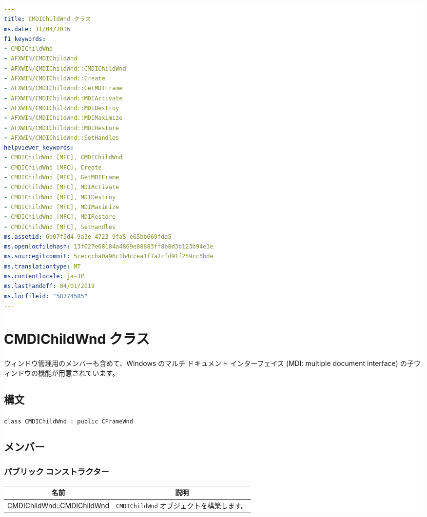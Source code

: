 ```yaml
---
title: CMDIChildWnd クラス
ms.date: 11/04/2016
f1_keywords:
- CMDIChildWnd
- AFXWIN/CMDIChildWnd
- AFXWIN/CMDIChildWnd::CMDIChildWnd
- AFXWIN/CMDIChildWnd::Create
- AFXWIN/CMDIChildWnd::GetMDIFrame
- AFXWIN/CMDIChildWnd::MDIActivate
- AFXWIN/CMDIChildWnd::MDIDestroy
- AFXWIN/CMDIChildWnd::MDIMaximize
- AFXWIN/CMDIChildWnd::MDIRestore
- AFXWIN/CMDIChildWnd::SetHandles
helpviewer_keywords:
- CMDIChildWnd [MFC], CMDIChildWnd
- CMDIChildWnd [MFC], Create
- CMDIChildWnd [MFC], GetMDIFrame
- CMDIChildWnd [MFC], MDIActivate
- CMDIChildWnd [MFC], MDIDestroy
- CMDIChildWnd [MFC], MDIMaximize
- CMDIChildWnd [MFC], MDIRestore
- CMDIChildWnd [MFC], SetHandles
ms.assetid: 6d07f5d4-9a3e-4723-9fa5-e65bb669fdd5
ms.openlocfilehash: 13f027e68184a4869e88883ff8b8d3b123b94e3e
ms.sourcegitcommit: 5cecccba0a96c1b4ccea1f7a1cfd91f259cc5bde
ms.translationtype: MT
ms.contentlocale: ja-JP
ms.lasthandoff: 04/01/2019
ms.locfileid: "58774585"
---
```

# <a name="cmdichildwnd-class"></a>CMDIChildWnd クラス

ウィンドウ管理用のメンバーも含めて、Windows のマルチ ドキュメント インターフェイス (MDI: multiple document interface) の子ウィンドウの機能が用意されています。

## <a name="syntax"></a>構文

```
class CMDIChildWnd : public CFrameWnd
```

## <a name="members"></a>メンバー

### <a name="public-constructors"></a>パブリック コンストラクター

|名前|説明|
|----------|-----------------|
|[CMDIChildWnd::CMDIChildWnd](#cmdichildwnd)|`CMDIChildWnd` オブジェクトを構築します。|
